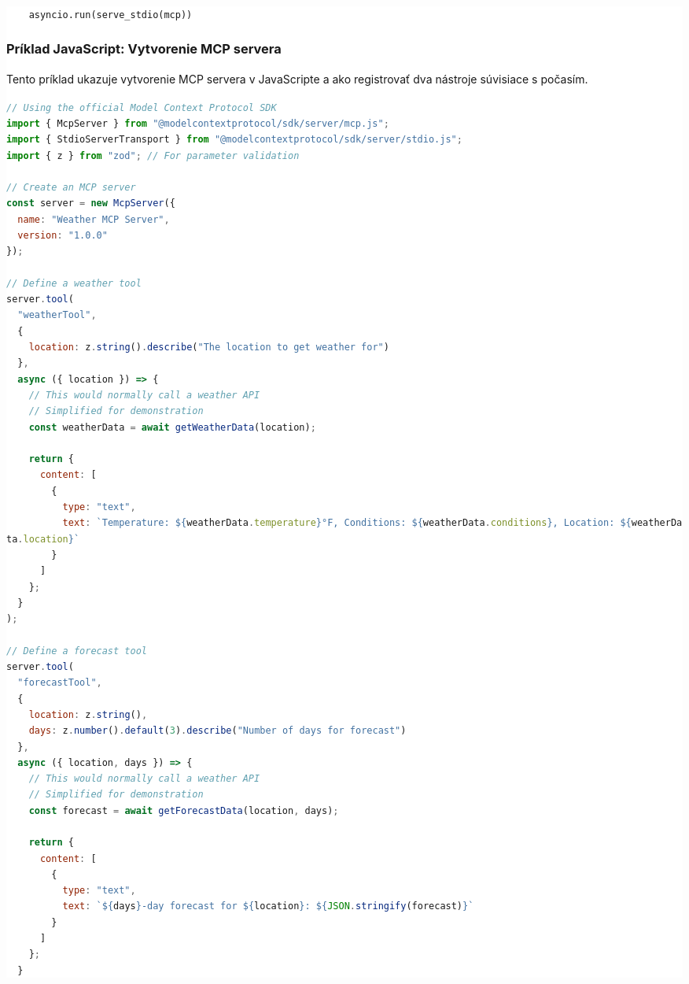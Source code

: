 ```python
    asyncio.run(serve_stdio(mcp))
```

### Príklad JavaScript: Vytvorenie MCP servera

Tento príklad ukazuje vytvorenie MCP servera v JavaScripte a ako registrovať dva nástroje súvisiace s počasím.

```javascript
// Using the official Model Context Protocol SDK
import { McpServer } from "@modelcontextprotocol/sdk/server/mcp.js";
import { StdioServerTransport } from "@modelcontextprotocol/sdk/server/stdio.js";
import { z } from "zod"; // For parameter validation

// Create an MCP server
const server = new McpServer({
  name: "Weather MCP Server",
  version: "1.0.0"
});

// Define a weather tool
server.tool(
  "weatherTool",
  {
    location: z.string().describe("The location to get weather for")
  },
  async ({ location }) => {
    // This would normally call a weather API
    // Simplified for demonstration
    const weatherData = await getWeatherData(location);
    
    return {
      content: [
        { 
          type: "text", 
          text: `Temperature: ${weatherData.temperature}°F, Conditions: ${weatherData.conditions}, Location: ${weatherData.location}` 
        }
      ]
    };
  }
);

// Define a forecast tool
server.tool(
  "forecastTool",
  {
    location: z.string(),
    days: z.number().default(3).describe("Number of days for forecast")
  },
  async ({ location, days }) => {
    // This would normally call a weather API
    // Simplified for demonstration
    const forecast = await getForecastData(location, days);
    
    return {
      content: [
        { 
          type: "text", 
          text: `${days}-day forecast for ${location}: ${JSON.stringify(forecast)}` 
        }
      ]
    };
  }
```
